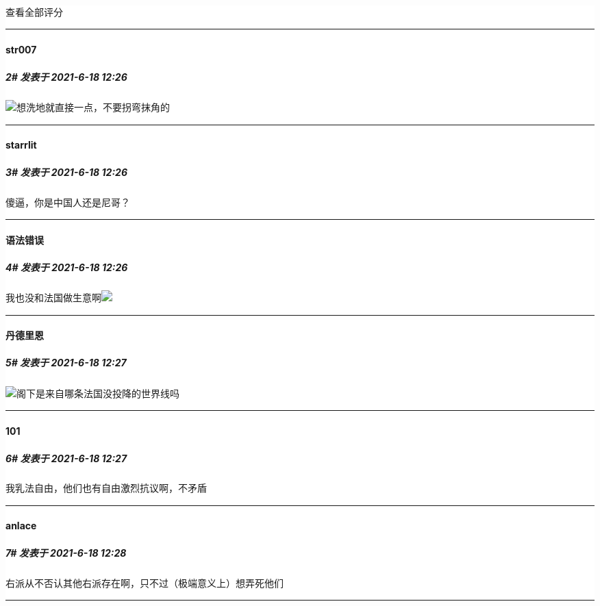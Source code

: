查看全部评分


*****

####  str007  
##### 2#       发表于 2021-6-18 12:26


<img src="https://static.saraba1st.com/image/smiley/face2017/037.png" referrerpolicy="no-referrer">想洗地就直接一点，不要拐弯抹角的


*****

####  starrlit  
##### 3#       发表于 2021-6-18 12:26


傻逼，你是中国人还是尼哥？


*****

####  语法错误  
##### 4#       发表于 2021-6-18 12:26


我也没和法国做生意啊<img src="https://static.saraba1st.com/image/smiley/face2017/049.png" referrerpolicy="no-referrer">


*****

####  丹德里恩  
##### 5#       发表于 2021-6-18 12:27


<img src="https://static.saraba1st.com/image/smiley/face2017/037.png" referrerpolicy="no-referrer">阁下是来自哪条法国没投降的世界线吗


*****

####  101  
##### 6#       发表于 2021-6-18 12:27


我乳法自由，他们也有自由激烈抗议啊，不矛盾


*****

####  anlace  
##### 7#       发表于 2021-6-18 12:28


右派从不否认其他右派存在啊，只不过（极端意义上）想弄死他们


*****
